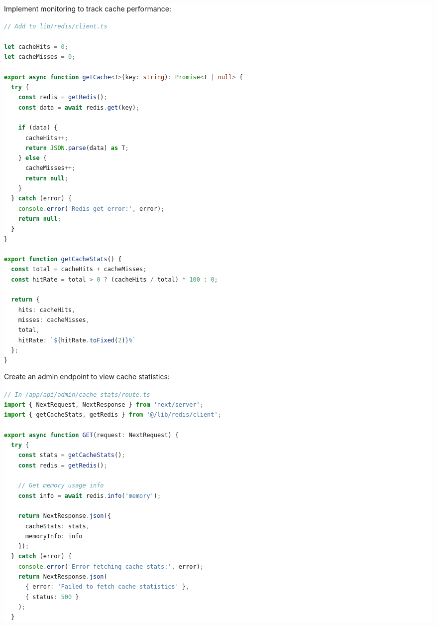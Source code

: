 Implement monitoring to track cache performance:

```typescript
// Add to lib/redis/client.ts

let cacheHits = 0;
let cacheMisses = 0;

export async function getCache<T>(key: string): Promise<T | null> {
  try {
    const redis = getRedis();
    const data = await redis.get(key);
    
    if (data) {
      cacheHits++;
      return JSON.parse(data) as T;
    } else {
      cacheMisses++;
      return null;
    }
  } catch (error) {
    console.error('Redis get error:', error);
    return null;
  }
}

export function getCacheStats() {
  const total = cacheHits + cacheMisses;
  const hitRate = total > 0 ? (cacheHits / total) * 100 : 0;
  
  return {
    hits: cacheHits,
    misses: cacheMisses,
    total,
    hitRate: `${hitRate.toFixed(2)}%`
  };
}
```

Create an admin endpoint to view cache statistics:

```typescript
// In /app/api/admin/cache-stats/route.ts
import { NextRequest, NextResponse } from 'next/server';
import { getCacheStats, getRedis } from '@/lib/redis/client';

export async function GET(request: NextRequest) {
  try {
    const stats = getCacheStats();
    const redis = getRedis();
    
    // Get memory usage info
    const info = await redis.info('memory');
    
    return NextResponse.json({
      cacheStats: stats,
      memoryInfo: info
    });
  } catch (error) {
    console.error('Error fetching cache stats:', error);
    return NextResponse.json(
      { error: 'Failed to fetch cache statistics' },
      { status: 500 }
    );
  }
```